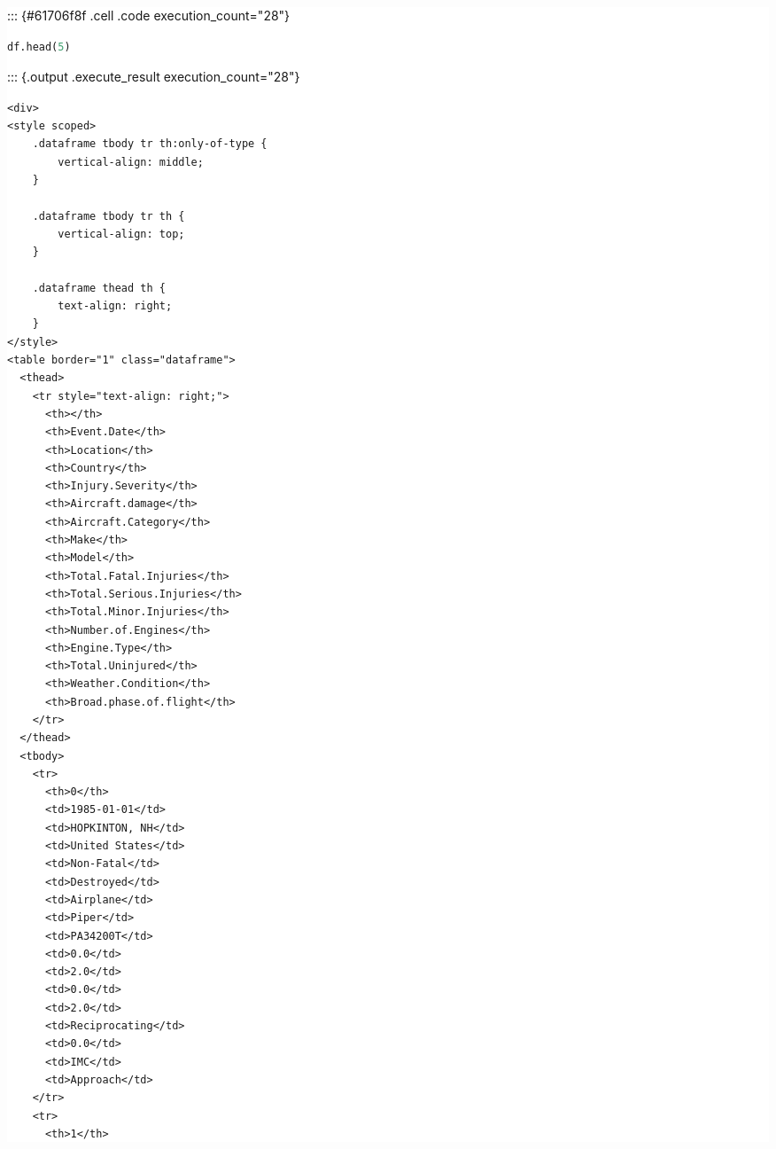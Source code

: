 ::: {#61706f8f .cell .code execution_count="28"}
``` python
df.head(5)
```

::: {.output .execute_result execution_count="28"}
```{=html}
<div>
<style scoped>
    .dataframe tbody tr th:only-of-type {
        vertical-align: middle;
    }

    .dataframe tbody tr th {
        vertical-align: top;
    }

    .dataframe thead th {
        text-align: right;
    }
</style>
<table border="1" class="dataframe">
  <thead>
    <tr style="text-align: right;">
      <th></th>
      <th>Event.Date</th>
      <th>Location</th>
      <th>Country</th>
      <th>Injury.Severity</th>
      <th>Aircraft.damage</th>
      <th>Aircraft.Category</th>
      <th>Make</th>
      <th>Model</th>
      <th>Total.Fatal.Injuries</th>
      <th>Total.Serious.Injuries</th>
      <th>Total.Minor.Injuries</th>
      <th>Number.of.Engines</th>
      <th>Engine.Type</th>
      <th>Total.Uninjured</th>
      <th>Weather.Condition</th>
      <th>Broad.phase.of.flight</th>
    </tr>
  </thead>
  <tbody>
    <tr>
      <th>0</th>
      <td>1985-01-01</td>
      <td>HOPKINTON, NH</td>
      <td>United States</td>
      <td>Non-Fatal</td>
      <td>Destroyed</td>
      <td>Airplane</td>
      <td>Piper</td>
      <td>PA34200T</td>
      <td>0.0</td>
      <td>2.0</td>
      <td>0.0</td>
      <td>2.0</td>
      <td>Reciprocating</td>
      <td>0.0</td>
      <td>IMC</td>
      <td>Approach</td>
    </tr>
    <tr>
      <th>1</th>
```
